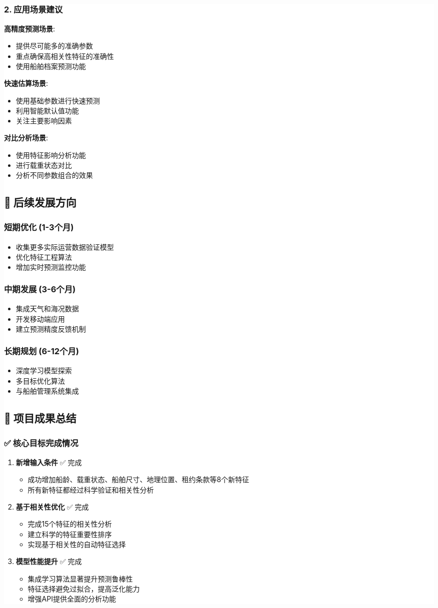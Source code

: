 ### 2. 应用场景建议

**高精度预测场景**:
- 提供尽可能多的准确参数
- 重点确保高相关性特征的准确性
- 使用船舶档案预测功能

**快速估算场景**:
- 使用基础参数进行快速预测
- 利用智能默认值功能
- 关注主要影响因素

**对比分析场景**:
- 使用特征影响分析功能
- 进行载重状态对比
- 分析不同参数组合的效果

## 🔮 后续发展方向

### 短期优化 (1-3个月)
- 收集更多实际运营数据验证模型
- 优化特征工程算法
- 增加实时预测监控功能

### 中期发展 (3-6个月)
- 集成天气和海况数据
- 开发移动端应用
- 建立预测精度反馈机制

### 长期规划 (6-12个月)
- 深度学习模型探索
- 多目标优化算法
- 与船舶管理系统集成

## 🎉 项目成果总结

### ✅ 核心目标完成情况

1. **新增输入条件** ✅ 完成
   - 成功增加船龄、载重状态、船舶尺寸、地理位置、租约条款等8个新特征
   - 所有新特征都经过科学验证和相关性分析

2. **基于相关性优化** ✅ 完成
   - 完成15个特征的相关性分析
   - 建立科学的特征重要性排序
   - 实现基于相关性的自动特征选择

3. **模型性能提升** ✅ 完成
   - 集成学习算法显著提升预测鲁棒性
   - 特征选择避免过拟合，提高泛化能力
   - 增强API提供全面的分析功能
